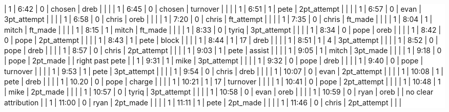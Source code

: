 | 1    | 6:42  | 0    | chosen | dreb        |         |                                    |
| 1    | 6:45  | 0    | chosen | turnover    |         |                                    |
| 1    | 6:51  | 1    | pete   | 2pt_attempt |         |                                    |
| 1    | 6:57  | 0    | evan   | 3pt_attempt |         |                                    |
| 1    | 6:58  | 0    | chris  | oreb        |         |                                    |
| 1    | 7:20  | 0    | chris  | ft_attempt  |         |                                    |
| 1    | 7:35  | 0    | chris  | ft_made     |         |                                    |
| 1    | 8:04  | 1    | mitch  | ft_made     |         |                                    |
| 1    | 8:15  | 1    | mitch  | ft_made     |         |                                    |
| 1    | 8:33  | 0    | tyriq  | 3pt_attempt |         |                                    |
| 1    | 8:34  | 0    | pope   | oreb        |         |                                    |
| 1    | 8:42  | 0    | pope   | 2pt_attempt |         |                                    |
| 1    | 8:43  | 1    | pete   | block       |         |                                    |
| 1    | 8:44  | 1    | 17     | dreb        |         |                                    |
| 1    | 8:51  | 1    | 4      | 3pt_attempt |         |                                    |
| 1    | 8:52  | 0    | pope   | dreb        |         |                                    |
| 1    | 8:57  | 0    | chris  | 2pt_attempt |         |                                    |
| 1    | 9:03  | 1    | pete   | assist      |         |                                    |
| 1    | 9:05  | 1    | mitch  | 3pt_made    |         |                                    |
| 1    | 9:18  | 0    | pope   | 2pt_made    |         | right past pete                    |
| 1    | 9:31  | 1    | mike   | 3pt_attempt |         |                                    |
| 1    | 9:32  | 0    | pope   | dreb        |         |                                    |
| 1    | 9:40  | 0    | pope   | turnover    |         |                                    |
| 1    | 9:53  | 1    | pete   | 3pt_attempt |         |                                    |
| 1    | 9:54  | 0    | chris  | dreb        |         |                                    |
| 1    | 10:07 | 0    | evan   | 2pt_attempt |         |                                    |
| 1    | 10:08 | 1    | pete   | dreb        |         |                                    |
| 1    | 10.20 | 0    | pope   | charge      |         |                                    |
| 1    | 10:21 | 1    | 17     | turnover    |         |                                    |
| 1    | 10:41 | 0    | pope   | 2pt_attempt |         |                                    |
| 1    | 10:48 | 1    | mike   | 2pt_made    |         |                                    |
| 1    | 10:57 | 0    | tyriq  | 3pt_attempt |         |                                    |
| 1    | 10:58 | 0    | evan   | oreb        |         |                                    |
| 1    | 10:59 | 0    | ryan   | oreb        |         | no clear attribution               |
| 1    | 11:00 | 0    | ryan   | 2pt_made    |         |                                    |
| 1    | 11:11 | 1    | pete   | 2pt_made    |         |                                    |
| 1    | 11:46 | 0    | chris  | 2pt_attempt |         |                                    |